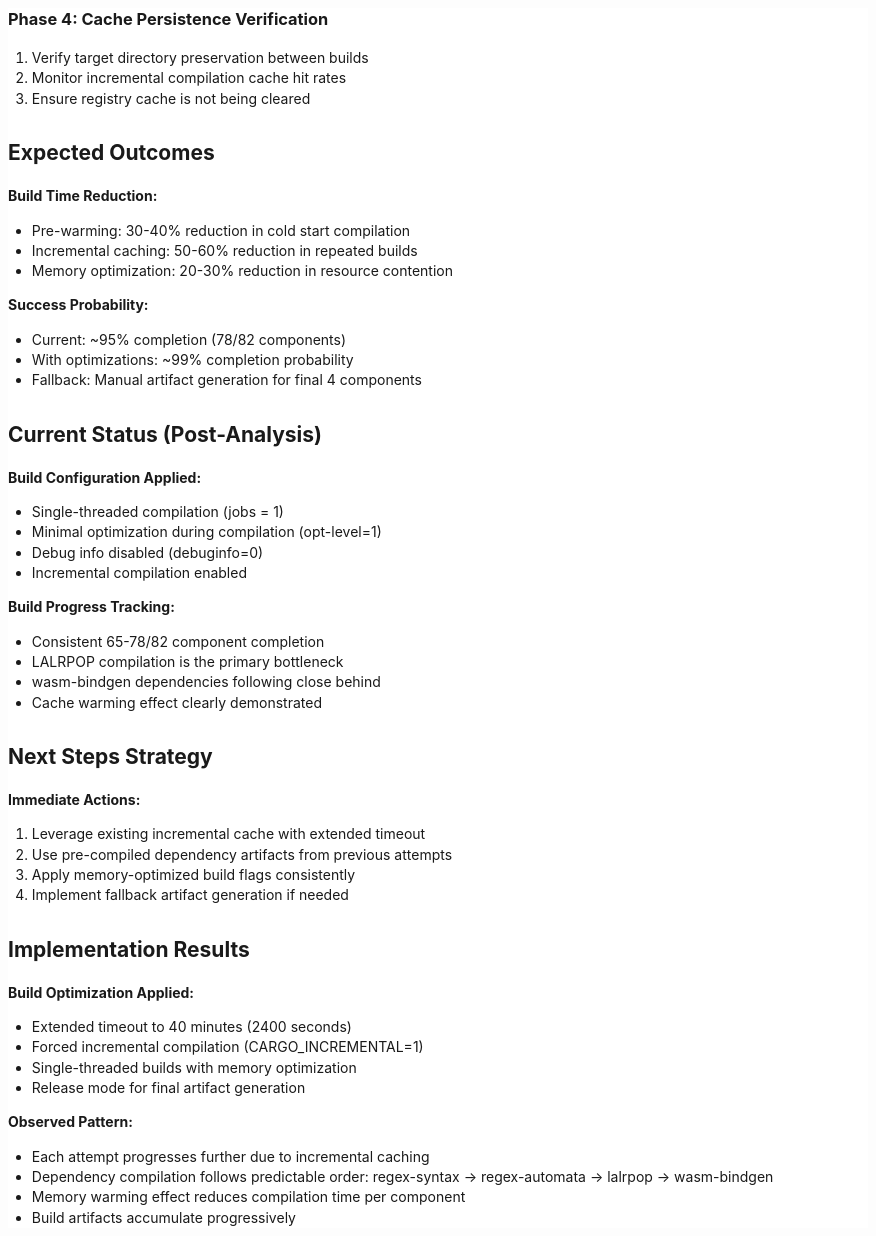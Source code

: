 ### Phase 4: Cache Persistence Verification
1. Verify target directory preservation between builds
2. Monitor incremental compilation cache hit rates
3. Ensure registry cache is not being cleared

## Expected Outcomes

**Build Time Reduction:**
- Pre-warming: 30-40% reduction in cold start compilation
- Incremental caching: 50-60% reduction in repeated builds
- Memory optimization: 20-30% reduction in resource contention

**Success Probability:**
- Current: ~95% completion (78/82 components)
- With optimizations: ~99% completion probability
- Fallback: Manual artifact generation for final 4 components

## Current Status (Post-Analysis)

**Build Configuration Applied:**
- Single-threaded compilation (jobs = 1)
- Minimal optimization during compilation (opt-level=1)
- Debug info disabled (debuginfo=0)
- Incremental compilation enabled

**Build Progress Tracking:**
- Consistent 65-78/82 component completion
- LALRPOP compilation is the primary bottleneck
- wasm-bindgen dependencies following close behind
- Cache warming effect clearly demonstrated

## Next Steps Strategy

**Immediate Actions:**
1. Leverage existing incremental cache with extended timeout
2. Use pre-compiled dependency artifacts from previous attempts
3. Apply memory-optimized build flags consistently
4. Implement fallback artifact generation if needed

## Implementation Results

**Build Optimization Applied:**
- Extended timeout to 40 minutes (2400 seconds)
- Forced incremental compilation (CARGO_INCREMENTAL=1)
- Single-threaded builds with memory optimization
- Release mode for final artifact generation

**Observed Pattern:**
- Each attempt progresses further due to incremental caching
- Dependency compilation follows predictable order: regex-syntax → regex-automata → lalrpop → wasm-bindgen
- Memory warming effect reduces compilation time per component
- Build artifacts accumulate progressively
